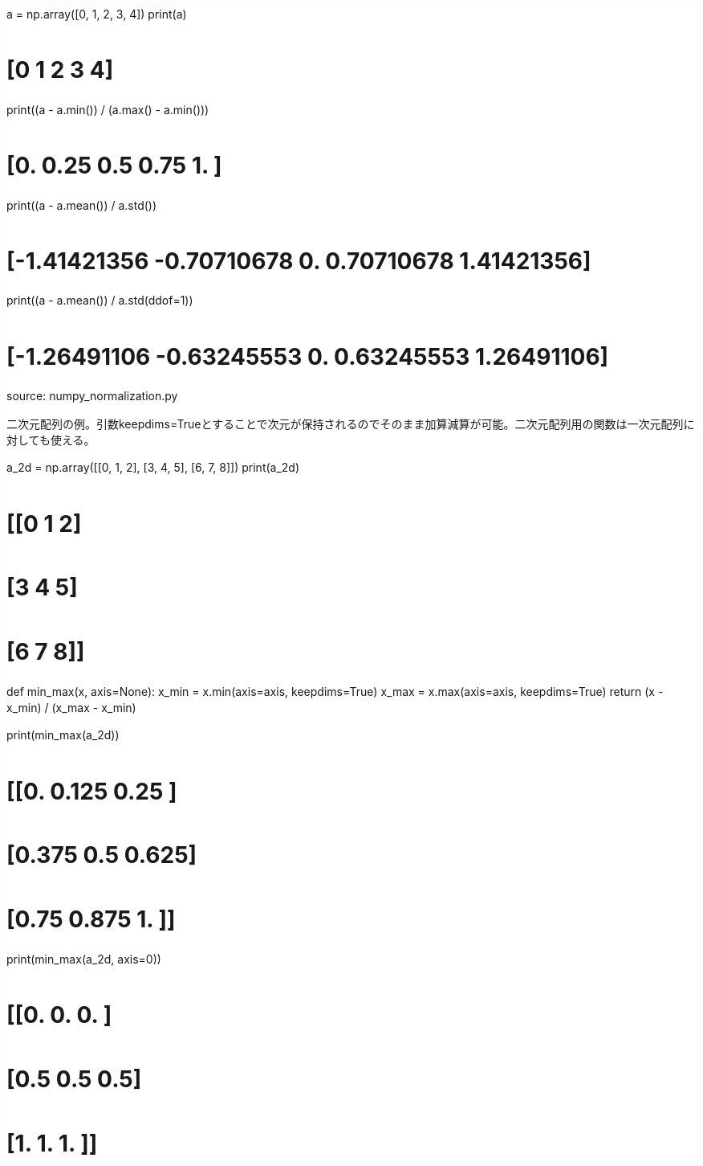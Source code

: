 a = np.array([0, 1, 2, 3, 4])
print(a)
# [0 1 2 3 4]

print((a - a.min()) / (a.max() - a.min()))
# [0.   0.25 0.5  0.75 1.  ]

print((a - a.mean()) / a.std())
# [-1.41421356 -0.70710678  0.          0.70710678  1.41421356]

print((a - a.mean()) / a.std(ddof=1))
# [-1.26491106 -0.63245553  0.          0.63245553  1.26491106]

source: numpy_normalization.py

二次元配列の例。引数keepdims=Trueとすることで次元が保持されるのでそのまま加算減算が可能。二次元配列用の関数は一次元配列に対しても使える。

a_2d = np.array([[0, 1, 2], [3, 4, 5], [6, 7, 8]])
print(a_2d)
# [[0 1 2]
#  [3 4 5]
#  [6 7 8]]

def min_max(x, axis=None):
    x_min = x.min(axis=axis, keepdims=True)
    x_max = x.max(axis=axis, keepdims=True)
    return (x - x_min) / (x_max - x_min)

print(min_max(a_2d))
# [[0.    0.125 0.25 ]
#  [0.375 0.5   0.625]
#  [0.75  0.875 1.   ]]

print(min_max(a_2d, axis=0))
# [[0.  0.  0. ]
#  [0.5 0.5 0.5]
#  [1.  1.  1. ]]
